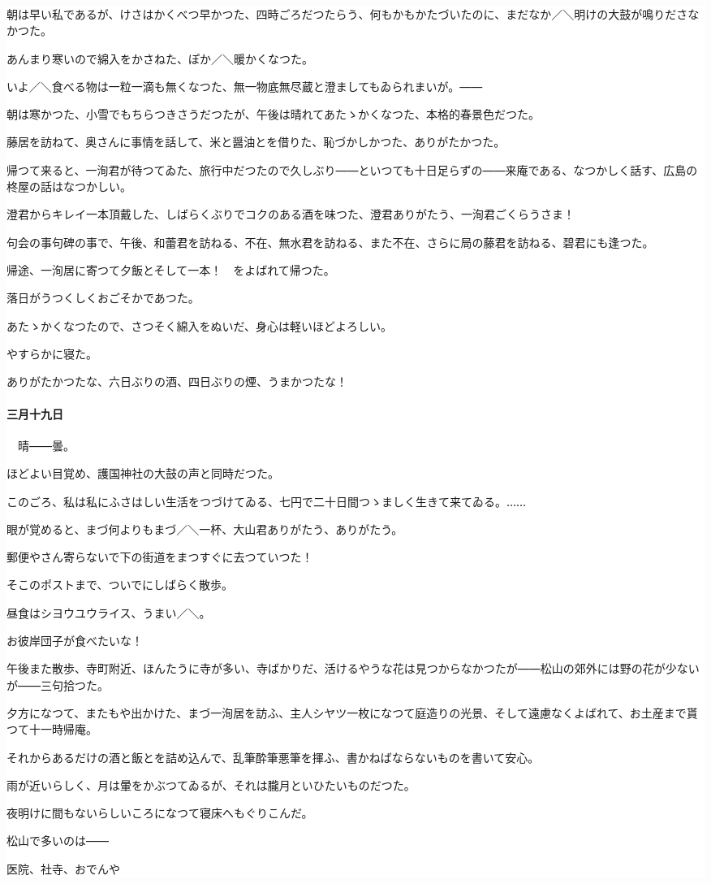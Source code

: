 

朝は早い私であるが、けさはかくべつ早かつた、四時ごろだつたらう、何もかもかたづいたのに、まだなか／＼明けの大鼓が鳴りださなかつた。

あんまり寒いので綿入をかさねた、ぽか／＼暖かくなつた。

いよ／＼食べる物は一粒一滴も無くなつた、無一物底無尽蔵と澄ましてもゐられまいが。――

朝は寒かつた、小雪でもちらつきさうだつたが、午後は晴れてあたゝかくなつた、本格的春景色だつた。

藤居を訪ねて、奥さんに事情を話して、米と醤油とを借りた、恥づかしかつた、ありがたかつた。

帰つて来ると、一洵君が待つてゐた、旅行中だつたので久しぶり――といつても十日足らずの――来庵である、なつかしく話す、広島の柊屋の話はなつかしい。

澄君からキレイ一本頂戴した、しばらくぶりでコクのある酒を味つた、澄君ありがたう、一洵君ごくらうさま！

句会の事句碑の事で、午後、和蕾君を訪ねる、不在、無水君を訪ねる、また不在、さらに局の藤君を訪ねる、碧君にも逢つた。

帰途、一洵居に寄つて夕飯とそして一本！　をよばれて帰つた。

落日がうつくしくおごそかであつた。

あたゝかくなつたので、さつそく綿入をぬいだ、身心は軽いほどよろしい。

やすらかに寝た。

ありがたかつたな、六日ぶりの酒、四日ぶりの煙、うまかつたな！



#### 三月十九日
　晴――曇。



ほどよい目覚め、護国神社の大鼓の声と同時だつた。

このごろ、私は私にふさはしい生活をつづけてゐる、七円で二十日間つゝましく生きて来てゐる。……

眼が覚めると、まづ何よりもまづ／＼一杯、大山君ありがたう、ありがたう。

郵便やさん寄らないで下の街道をまつすぐに去つていつた！

そこのポストまで、ついでにしばらく散歩。

昼食はシヨウユウライス、うまい／＼。

お彼岸団子が食べたいな！

午後また散歩、寺町附近、ほんたうに寺が多い、寺ばかりだ、活けるやうな花は見つからなかつたが――松山の郊外には野の花が少ないが――三句拾つた。

夕方になつて、またもや出かけた、まづ一洵居を訪ふ、主人シヤツ一枚になつて庭造りの光景、そして遠慮なくよばれて、お土産まで貰つて十一時帰庵。

それからあるだけの酒と飯とを詰め込んで、乱筆酔筆悪筆を揮ふ、書かねばならないものを書いて安心。

雨が近いらしく、月は暈をかぶつてゐるが、それは朧月といひたいものだつた。

夜明けに間もないらしいころになつて寝床へもぐりこんだ。


松山で多いのは――



医院、社寺、おでんや


